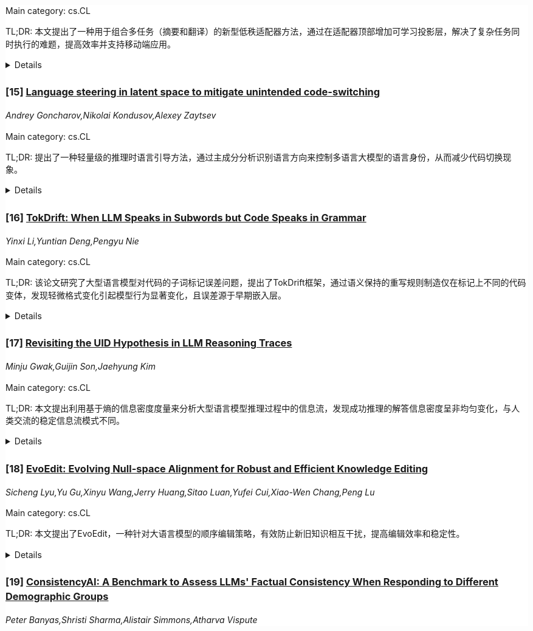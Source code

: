 Main category: cs.CL

TL;DR: 本文提出了一种用于组合多任务（摘要和翻译）的新型低秩适配器方法，通过在适配器顶部增加可学习投影层，解决了复杂任务同时执行的难题，提高效率并支持移动端应用。


<details><summary>Details</summary></details>


### [15] [Language steering in latent space to mitigate unintended code-switching](https://arxiv.org/abs/2510.13849)
*Andrey Goncharov,Nikolai Kondusov,Alexey Zaytsev*

Main category: cs.CL

TL;DR: 提出了一种轻量级的推理时语言引导方法，通过主成分分析识别语言方向来控制多语言大模型的语言身份，从而减少代码切换现象。


<details><summary>Details</summary></details>


### [16] [TokDrift: When LLM Speaks in Subwords but Code Speaks in Grammar](https://arxiv.org/abs/2510.14972)
*Yinxi Li,Yuntian Deng,Pengyu Nie*

Main category: cs.CL

TL;DR: 该论文研究了大型语言模型对代码的子词标记误差问题，提出了TokDrift框架，通过语义保持的重写规则制造仅在标记上不同的代码变体，发现轻微格式变化引起模型行为显著变化，且误差源于早期嵌入层。


<details><summary>Details</summary></details>


### [17] [Revisiting the UID Hypothesis in LLM Reasoning Traces](https://arxiv.org/abs/2510.13850)
*Minju Gwak,Guijin Son,Jaehyung Kim*

Main category: cs.CL

TL;DR: 本文提出利用基于熵的信息密度度量来分析大型语言模型推理过程中的信息流，发现成功推理的解答信息密度呈非均匀变化，与人类交流的稳定信息流模式不同。


<details><summary>Details</summary></details>


### [18] [EvoEdit: Evolving Null-space Alignment for Robust and Efficient Knowledge Editing](https://arxiv.org/abs/2510.13851)
*Sicheng Lyu,Yu Gu,Xinyu Wang,Jerry Huang,Sitao Luan,Yufei Cui,Xiao-Wen Chang,Peng Lu*

Main category: cs.CL

TL;DR: 本文提出了EvoEdit，一种针对大语言模型的顺序编辑策略，有效防止新旧知识相互干扰，提高编辑效率和稳定性。


<details><summary>Details</summary></details>


### [19] [ConsistencyAI: A Benchmark to Assess LLMs' Factual Consistency When Responding to Different Demographic Groups](https://arxiv.org/abs/2510.13852)
*Peter Banyas,Shristi Sharma,Alistair Simmons,Atharva Vispute*
